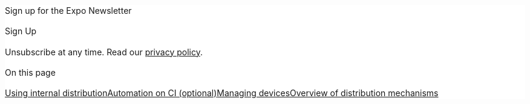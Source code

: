 Sign up for the Expo Newsletter

Sign Up

Unsubscribe at any time. Read our [privacy policy](https://expo.dev/privacy).

On this page

[Using internal distribution](/build/internal-distribution/#using-internal-distribution)[Automation on CI (optional)](/build/internal-distribution/#automation-on-ci-optional)[Managing devices](/build/internal-distribution/#managing-devices)[Overview of distribution mechanisms](/build/internal-distribution/#overview-of-distribution-mechanisms)